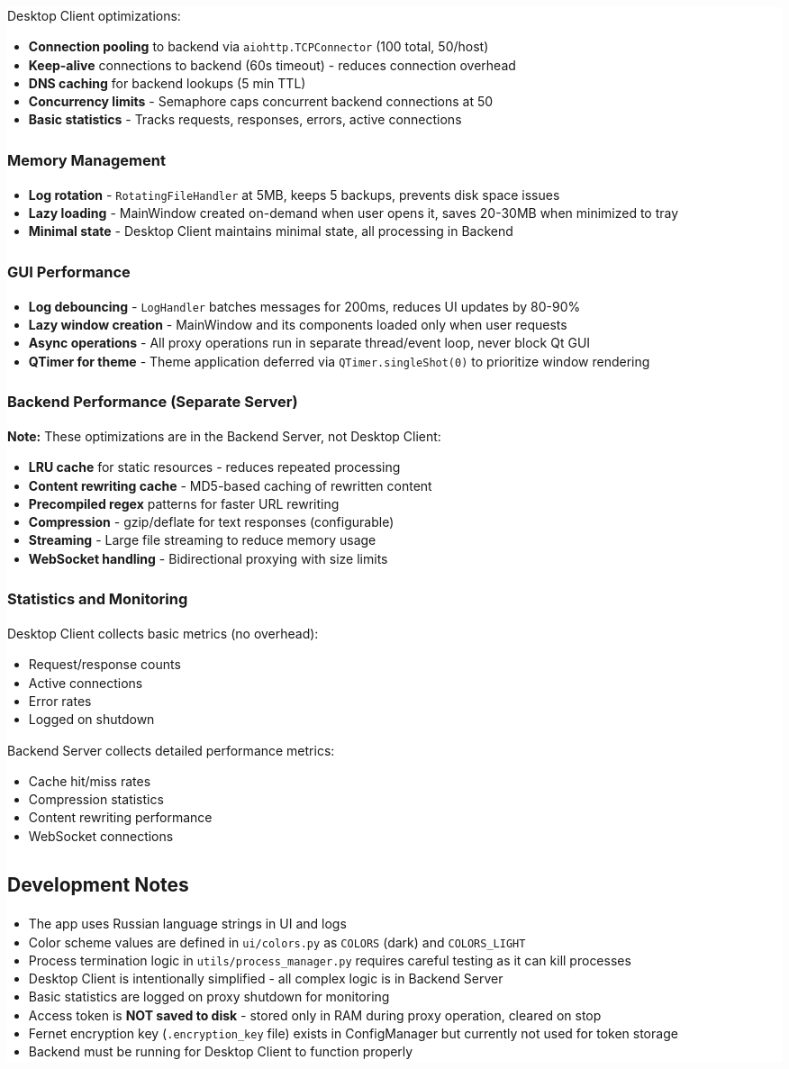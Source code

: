 Desktop Client optimizations:
- **Connection pooling** to backend via `aiohttp.TCPConnector` (100 total, 50/host)
- **Keep-alive** connections to backend (60s timeout) - reduces connection overhead
- **DNS caching** for backend lookups (5 min TTL)
- **Concurrency limits** - Semaphore caps concurrent backend connections at 50
- **Basic statistics** - Tracks requests, responses, errors, active connections

### Memory Management
- **Log rotation** - `RotatingFileHandler` at 5MB, keeps 5 backups, prevents disk space issues
- **Lazy loading** - MainWindow created on-demand when user opens it, saves 20-30MB when minimized to tray
- **Minimal state** - Desktop Client maintains minimal state, all processing in Backend

### GUI Performance
- **Log debouncing** - `LogHandler` batches messages for 200ms, reduces UI updates by 80-90%
- **Lazy window creation** - MainWindow and its components loaded only when user requests
- **Async operations** - All proxy operations run in separate thread/event loop, never block Qt GUI
- **QTimer for theme** - Theme application deferred via `QTimer.singleShot(0)` to prioritize window rendering

### Backend Performance (Separate Server)
**Note:** These optimizations are in the Backend Server, not Desktop Client:

- **LRU cache** for static resources - reduces repeated processing
- **Content rewriting cache** - MD5-based caching of rewritten content
- **Precompiled regex** patterns for faster URL rewriting
- **Compression** - gzip/deflate for text responses (configurable)
- **Streaming** - Large file streaming to reduce memory usage
- **WebSocket handling** - Bidirectional proxying with size limits

### Statistics and Monitoring
Desktop Client collects basic metrics (no overhead):
- Request/response counts
- Active connections
- Error rates
- Logged on shutdown

Backend Server collects detailed performance metrics:
- Cache hit/miss rates
- Compression statistics
- Content rewriting performance
- WebSocket connections

## Development Notes

- The app uses Russian language strings in UI and logs
- Color scheme values are defined in `ui/colors.py` as `COLORS` (dark) and `COLORS_LIGHT`
- Process termination logic in `utils/process_manager.py` requires careful testing as it can kill processes
- Desktop Client is intentionally simplified - all complex logic is in Backend Server
- Basic statistics are logged on proxy shutdown for monitoring
- Access token is **NOT saved to disk** - stored only in RAM during proxy operation, cleared on stop
- Fernet encryption key (`.encryption_key` file) exists in ConfigManager but currently not used for token storage
- Backend must be running for Desktop Client to function properly
